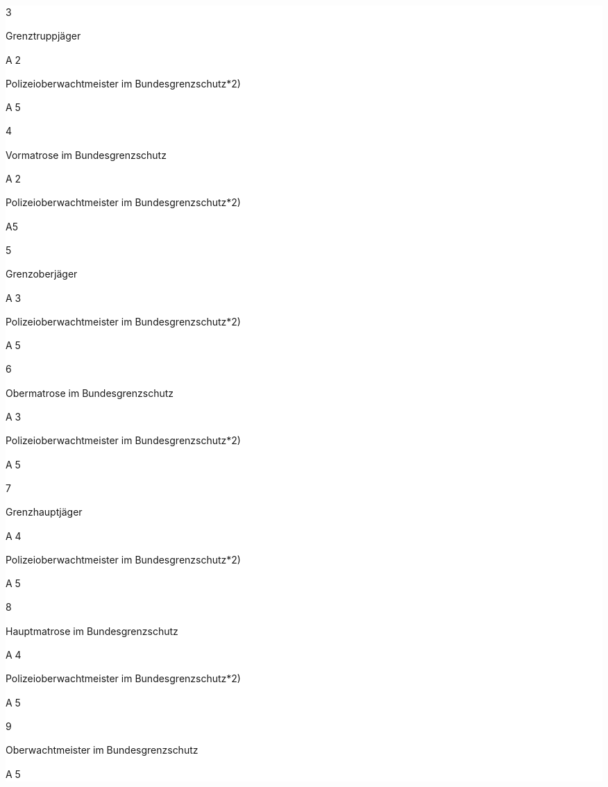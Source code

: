 3

Grenztruppjäger

A 2

Polizeioberwachtmeister im Bundesgrenzschutz\*2)

A 5

4

Vormatrose im Bundesgrenzschutz

A 2

Polizeioberwachtmeister im Bundesgrenzschutz\*2)

A5

5

Grenzoberjäger

A 3

Polizeioberwachtmeister im Bundesgrenzschutz\*2)

A 5

6

Obermatrose im Bundesgrenzschutz

A 3

Polizeioberwachtmeister im Bundesgrenzschutz\*2)

A 5

7

Grenzhauptjäger

A 4

Polizeioberwachtmeister im Bundesgrenzschutz\*2)

A 5

8

Hauptmatrose im Bundesgrenzschutz

A 4

Polizeioberwachtmeister im Bundesgrenzschutz\*2)

A 5

9

Oberwachtmeister im Bundesgrenzschutz

A 5
